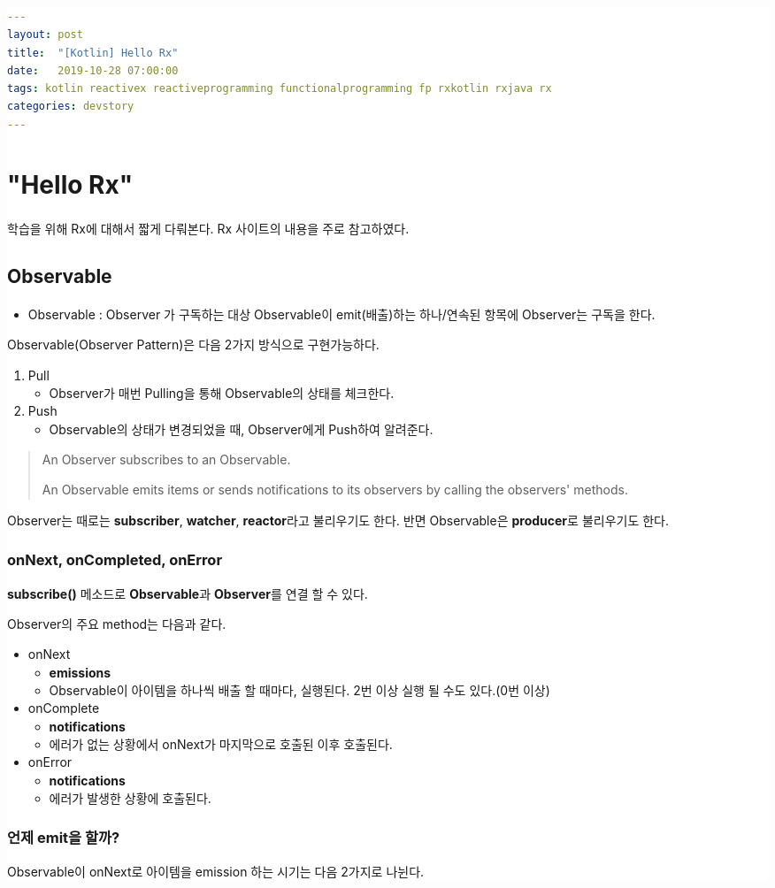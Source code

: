```yaml
---
layout: post
title:  "[Kotlin] Hello Rx"
date:   2019-10-28 07:00:00
tags: kotlin reactivex reactiveprogramming functionalprogramming fp rxkotlin rxjava rx
categories: devstory
---
```

# "Hello Rx"
학습을 위해 Rx에 대해서 짧게 다뤄본다. Rx 사이트의 내용을 주로 참고하였다.




## Observable
- Observable : Observer 가 구독하는 대상
Observable이 emit(배출)하는 하나/연속된 항목에 Observer는 구독을 한다.

Observable(Observer Pattern)은 다음 2가지 방식으로 구현가능하다.
1. Pull
    - Observer가 매번 Pulling을 통해 Observable의 상태를 체크한다.
2. Push
    - Observable의 상태가 변경되었을 때, Observer에게 Push하여 알려준다.

> An Observer subscribes to an Observable.
> 
> An Observable emits items or sends notifications to its observers by calling the observers' methods.
> 

Observer는 때로는 **subscriber**, **watcher**, **reactor**라고 불리우기도 한다. 반면 Observable은 **producer**로 불리우기도 한다.



### onNext, onCompleted, onError
**subscribe()** 메소드로 **Observable**과 **Observer**를 연결 할 수 있다.

Observer의 주요 method는 다음과 같다.
- onNext
    - **emissions**
    - Observable이 아이템을 하나씩 배출 할 때마다, 실행된다. 2번 이상 실행 될 수도 있다.(0번 이상)
- onComplete
    - **notifications**
    - 에러가 없는 상황에서 onNext가 마지막으로 호출된 이후 호출된다.
- onError
    - **notifications**
    - 에러가 발생한 상황에 호출된다.


### 언제 emit을 할까?
Observable이 onNext로 아이템을 emission 하는 시기는 다음 2가지로 나뉜다.
